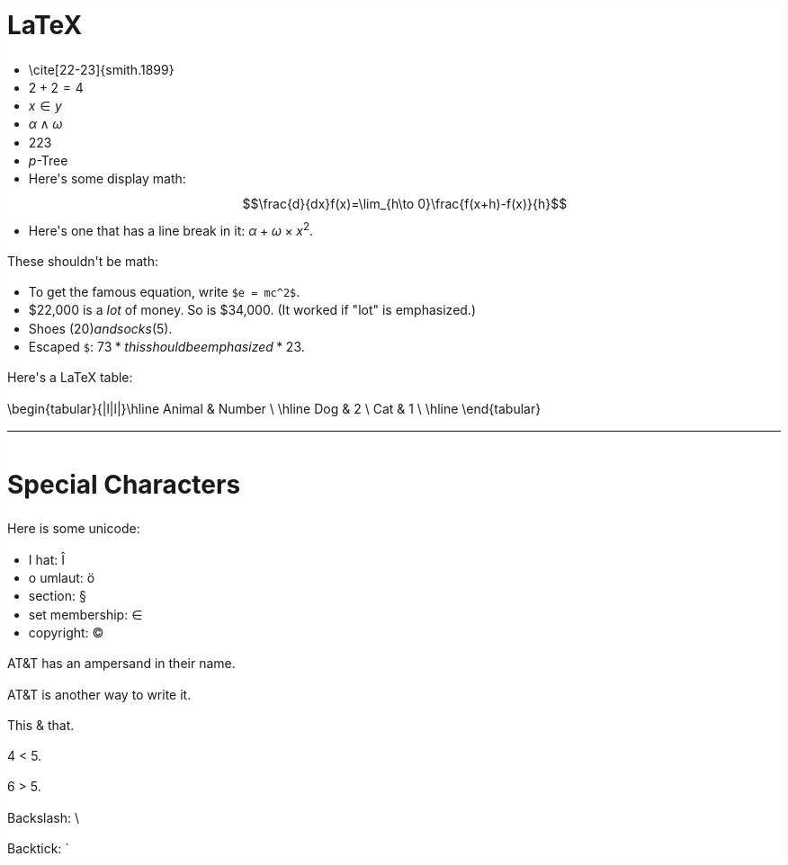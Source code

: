 # LaTeX

-   \cite[22-23]{smith.1899}
-   $2+2=4$
-   $x \in y$
-   $\alpha \wedge \omega$
-   $223$
-   $p$-Tree
-   Here's some display math:
    $$\frac{d}{dx}f(x)=\lim_{h\to 0}\frac{f(x+h)-f(x)}{h}$$
-   Here's one that has a line break in it:
    $\alpha + \omega \times x^2$.

These shouldn't be math:

-   To get the famous equation, write `$e = mc^2$`.
-   $22,000 is a *lot* of money. So is $34,000. (It worked if "lot"
    is emphasized.)
-   Shoes ($20) and socks ($5).
-   Escaped `$`: $73 *this should be emphasized* 23$.

Here's a LaTeX table:

\begin{tabular}{|l|l|}\hline
Animal & Number \\ \hline
Dog    & 2      \\
Cat    & 1      \\ \hline
\end{tabular}


* * * * *

# Special Characters

Here is some unicode:

-   I hat: Î
-   o umlaut: ö
-   section: §
-   set membership: ∈
-   copyright: ©

AT&T has an ampersand in their name.

AT&T is another way to write it.

This & that.

4 < 5.

6 \> 5.

Backslash: \\

Backtick: \`
